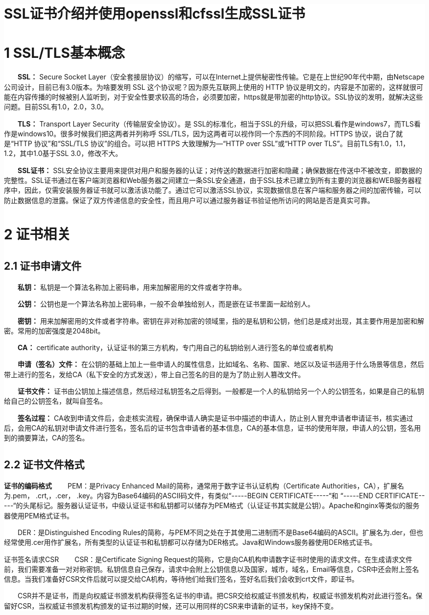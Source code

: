 # SSL证书介绍并使用openssl和cfssl生成SSL证书

# 1 SSL/TLS基本概念

  **SSL：** Secure Socket Layer（安全套接层协议）的缩写，可以在Internet上提供秘密性传输。它是在上世纪90年代中期，由Netscape公司设计，目前已有3.0版本。为啥要发明 SSL 这个协议呢？因为原先互联网上使用的 HTTP 协议是明文的，内容是不加密的，这样就很可能在内容传播的时候被别人监听到，对于安全性要求较高的场合，必须要加密，https就是带加密的http协议。SSL协议的发明，就解决这些问题。目前SSL有1.0，2.0，3.0。

  **TLS：** Transport Layer Security（传输层安全协议）。是 SSL的标准化，相当于SSL的升级，可以把SSL看作是windows7，而TLS看作是windows10。很多时候我们把这两者并列称呼 SSL/TLS，因为这两者可以视作同一个东西的不同阶段。HTTPS 协议，说白了就是“HTTP 协议”和“SSL/TLS 协议”的组合。可以把 HTTPS 大致理解为—“HTTP over SSL”或“HTTP over TLS”。目前TLS有1.0，1.1，1.2，其中1.0基于SSL 3.0，修改不大。

  **SSL证书：** SSL安全协议主要用来提供对用户和服务器的认证；对传送的数据进行加密和隐藏；确保数据在传送中不被改变，即数据的完整性。SSL证书通过在客户端浏览器和Web服务器之间建立一条SSL安全通道，由于SSL技术已建立到所有主要的浏览器和WEB服务器程序中，因此，仅需安装服务器证书就可以激活该功能了。通过它可以激活SSL协议，实现数据信息在客户端和服务器之间的加密传输，可以防止数据信息的泄露。保证了双方传递信息的安全性，而且用户可以通过服务器证书验证他所访问的网站是否是真实可靠。

# 2 证书相关

## 2.1 证书申请文件

  **私钥：** 私钥是一个算法名称加上密码串，用来加解密用的文件或者字符串。
 
  **公钥：** 公钥也是一个算法名称加上密码串，一般不会单独给别人，而是嵌在证书里面一起给别人。
 
  **密钥：** 用来加解密用的文件或者字符串。密钥在非对称加密的领域里，指的是私钥和公钥，他们总是成对出现，其主要作用是加密和解密。常用的加密强度是2048bit。
 
  **CA：** certificate authority，认证证书的第三方机构，专门用自己的私钥给别人进行签名的单位或者机构
 
  **申请（签名）文件：** 在公钥的基础上加上一些申请人的属性信息，比如域名、名称、国家、地区以及证书适用于什么场景等信息，然后带上进行的签名，发给CA（私下安全的方式发送），带上自己签名的目的是为了防止别人篡改文件。
 
  **证书文件：** 证书由公钥加上描述信息，然后经过私钥签名之后得到。一般都是一个人的私钥给另一个人的公钥签名，如果是自己的私钥给自己的公钥签名，就叫自签名。
 
  **签名过程：** CA收到申请文件后，会走核实流程，确保申请人确实是证书中描述的申请人，防止别人冒充申请者申请证书，核实通过后，会用CA的私钥对申请文件进行签名，签名后的证书包含申请者的基本信息，CA的基本信息，证书的使用年限，申请人的公钥，签名用到的摘要算法，CA的签名。
 

## 2.2 证书文件格式

**证书的编码格式**
  PEM：是Privacy Enhanced Mail的简称，通常用于数字证书认证机构（Certificate Authorities，CA），扩展名为.pem， .crt,，.cer， .key。内容为Base64编码的ASCII码文件，有类似“-----BEGIN CERTIFICATE-----“和 “-----END CERTIFICATE-----“的头尾标记。服务器认证证书，中级认证证书和私钥都可以储存为PEM格式（认证证书其实就是公钥）。Apache和nginx等类似的服务器使用PEM格式证书。
 
  DER：是Distinguished Encoding Rules的简称，与PEM不同之处在于其使用二进制而不是Base64编码的ASCII。扩展名为.der，但也经常使用.cer用作扩展名，所有类型的认证证书和私钥都可以存储为DER格式。Java和Windows服务器使用DER格式证书。
 
证书签名请求CSR
  CSR：是Certificate Signing Request的简称，它是向CA机构申请数字证书时使用的请求文件。在生成请求文件前，我们需要准备一对对称密钥。私钥信息自己保存，请求中会附上公钥信息以及国家，城市，域名，Email等信息，CSR中还会附上签名信息。当我们准备好CSR文件后就可以提交给CA机构，等待他们给我们签名，签好名后我们会收到crt文件，即证书。
 
  CSR并不是证书，而是向权威证书颁发机构获得签名证书的申请。把CSR交给权威证书颁发机构，权威证书颁发机构对此进行签名。保留好CSR，当权威证书颁发机构颁发的证书过期的时候，还可以用同样的CSR来申请新的证书，key保持不变。
 